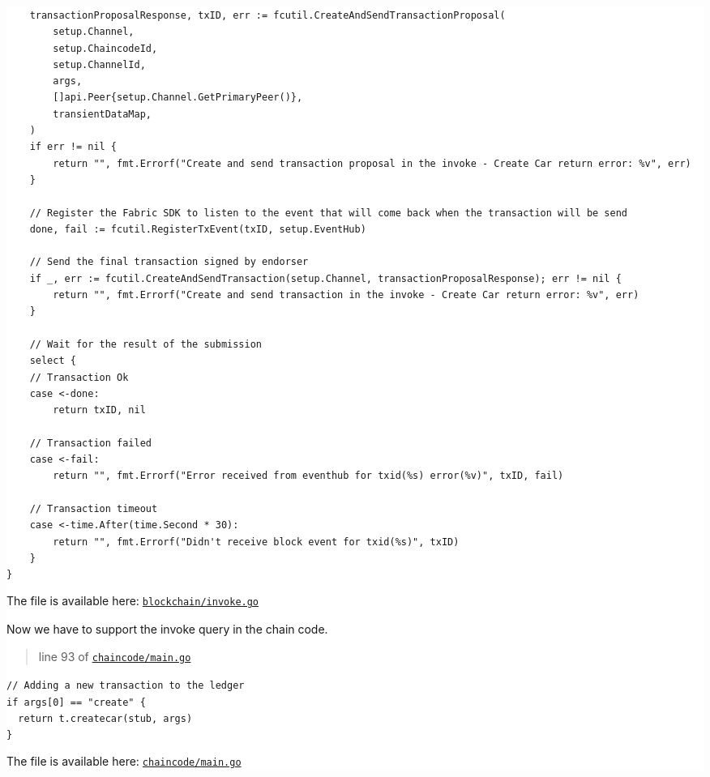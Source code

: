 ```
	transactionProposalResponse, txID, err := fcutil.CreateAndSendTransactionProposal(
		setup.Channel,
		setup.ChaincodeId,
		setup.ChannelId,
		args,
		[]api.Peer{setup.Channel.GetPrimaryPeer()},
		transientDataMap,
	)
	if err != nil {
		return "", fmt.Errorf("Create and send transaction proposal in the invoke - Create Car return error: %v", err)
	}

	// Register the Fabric SDK to listen to the event that will come back when the transaction will be send
	done, fail := fcutil.RegisterTxEvent(txID, setup.EventHub)

	// Send the final transaction signed by endorser
	if _, err := fcutil.CreateAndSendTransaction(setup.Channel, transactionProposalResponse); err != nil {
		return "", fmt.Errorf("Create and send transaction in the invoke - Create Car return error: %v", err)
	}

	// Wait for the result of the submission
	select {
	// Transaction Ok
	case <-done:
		return txID, nil

	// Transaction failed
	case <-fail:
		return "", fmt.Errorf("Error received from eventhub for txid(%s) error(%v)", txID, fail)

	// Transaction timeout
	case <-time.After(time.Second * 30):
		return "", fmt.Errorf("Didn't receive block event for txid(%s)", txID)
	}
}
```
The file is available here: [`blockchain/invoke.go`](blockchain/invoke.go)

Now we have to support the invoke query in the chain code.

> line 93 of [`chaincode/main.go`](chaincode/main.go)

```
// Adding a new transaction to the ledger
if args[0] == "create" {
  return t.createcar(stub, args)
}
```
The file is available here: [`chaincode/main.go`](chaincode/main.go)
